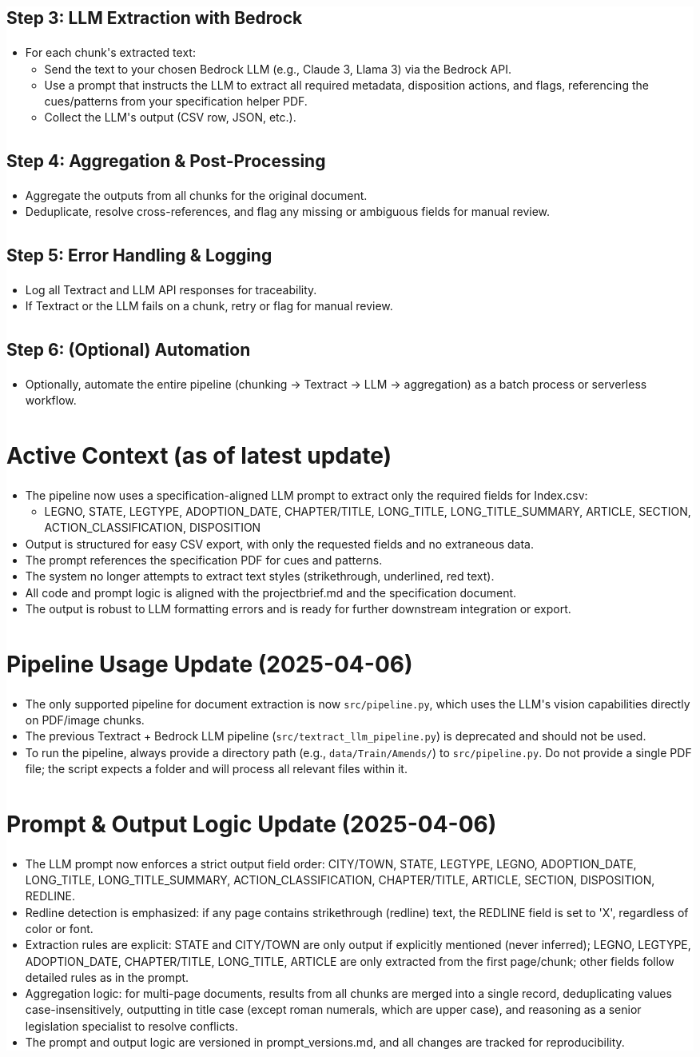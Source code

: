 ## Step 3: LLM Extraction with Bedrock
- For each chunk's extracted text:
  - Send the text to your chosen Bedrock LLM (e.g., Claude 3, Llama 3) via the Bedrock API.
  - Use a prompt that instructs the LLM to extract all required metadata, disposition actions, and flags, referencing the cues/patterns from your specification helper PDF.
  - Collect the LLM's output (CSV row, JSON, etc.).

## Step 4: Aggregation & Post-Processing
- Aggregate the outputs from all chunks for the original document.
- Deduplicate, resolve cross-references, and flag any missing or ambiguous fields for manual review.

## Step 5: Error Handling & Logging
- Log all Textract and LLM API responses for traceability.
- If Textract or the LLM fails on a chunk, retry or flag for manual review.

## Step 6: (Optional) Automation
- Optionally, automate the entire pipeline (chunking → Textract → LLM → aggregation) as a batch process or serverless workflow.

# Active Context (as of latest update)

- The pipeline now uses a specification-aligned LLM prompt to extract only the required fields for Index.csv:
  - LEGNO, STATE, LEGTYPE, ADOPTION_DATE, CHAPTER/TITLE, LONG_TITLE, LONG_TITLE_SUMMARY, ARTICLE, SECTION, ACTION_CLASSIFICATION, DISPOSITION
- Output is structured for easy CSV export, with only the requested fields and no extraneous data.
- The prompt references the specification PDF for cues and patterns.
- The system no longer attempts to extract text styles (strikethrough, underlined, red text).
- All code and prompt logic is aligned with the projectbrief.md and the specification document.
- The output is robust to LLM formatting errors and is ready for further downstream integration or export.

# Pipeline Usage Update (2025-04-06)

- The only supported pipeline for document extraction is now `src/pipeline.py`, which uses the LLM's vision capabilities directly on PDF/image chunks.
- The previous Textract + Bedrock LLM pipeline (`src/textract_llm_pipeline.py`) is deprecated and should not be used.
- To run the pipeline, always provide a directory path (e.g., `data/Train/Amends/`) to `src/pipeline.py`. Do not provide a single PDF file; the script expects a folder and will process all relevant files within it.

# Prompt & Output Logic Update (2025-04-06)

- The LLM prompt now enforces a strict output field order: CITY/TOWN, STATE, LEGTYPE, LEGNO, ADOPTION_DATE, LONG_TITLE, LONG_TITLE_SUMMARY, ACTION_CLASSIFICATION, CHAPTER/TITLE, ARTICLE, SECTION, DISPOSITION, REDLINE.
- Redline detection is emphasized: if any page contains strikethrough (redline) text, the REDLINE field is set to 'X', regardless of color or font.
- Extraction rules are explicit: STATE and CITY/TOWN are only output if explicitly mentioned (never inferred); LEGNO, LEGTYPE, ADOPTION_DATE, CHAPTER/TITLE, LONG_TITLE, ARTICLE are only extracted from the first page/chunk; other fields follow detailed rules as in the prompt.
- Aggregation logic: for multi-page documents, results from all chunks are merged into a single record, deduplicating values case-insensitively, outputting in title case (except roman numerals, which are upper case), and reasoning as a senior legislation specialist to resolve conflicts.
- The prompt and output logic are versioned in prompt_versions.md, and all changes are tracked for reproducibility.
